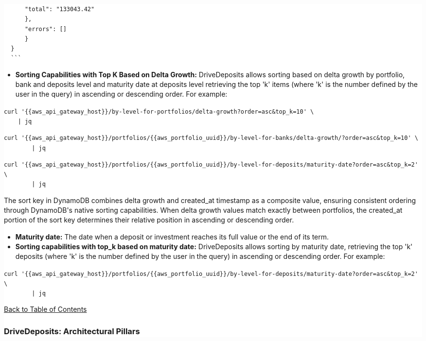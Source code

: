           "total": "133043.42"
          },
          "errors": []
          }
      }
      ```


* **Sorting Capabilities with Top K Based on Delta Growth:** DriveDeposits allows sorting based on delta growth by
  portfolio, bank and deposits level and maturity date at deposits level retrieving the top 'k' items (where 'k' is the
  number defined by the user in the query) in ascending or descending
  order. For example:

```curl
curl '{{aws_api_gateway_host}}/by-level-for-portfolios/delta-growth?order=asc&top_k=10' \
    | jq
```

```curl
curl '{{aws_api_gateway_host}}/portfolios/{{aws_portfolio_uuid}}/by-level-for-banks/delta-growth/?order=asc&top_k=10' \
        | jq
```

```curl
curl '{{aws_api_gateway_host}}/portfolios/{{aws_portfolio_uuid}}/by-level-for-deposits/maturity-date?order=asc&top_k=2' \
        | jq
```

The sort key in DynamoDB combines delta growth and created_at timestamp as a composite value, ensuring consistent
ordering through DynamoDB's native sorting capabilities. When delta growth values match exactly between portfolios, the
created_at portion of the sort key determines their relative position in ascending or descending order.

* **Maturity date:** The date when a deposit or investment reaches its full value or the end of its term.
* **Sorting capabilities with top_k based on maturity date:** DriveDeposits allows sorting by maturity date,
  retrieving the top 'k' deposits (where 'k' is the number defined by the user in the query) in ascending or descending
  order. For
  example:

```curl
curl '{{aws_api_gateway_host}}/portfolios/{{aws_portfolio_uuid}}/by-level-for-deposits/maturity-date?order=asc&top_k=2' \
        | jq
```

[Back to Table of Contents](#table-of-contents)

### DriveDeposits: Architectural Pillars
